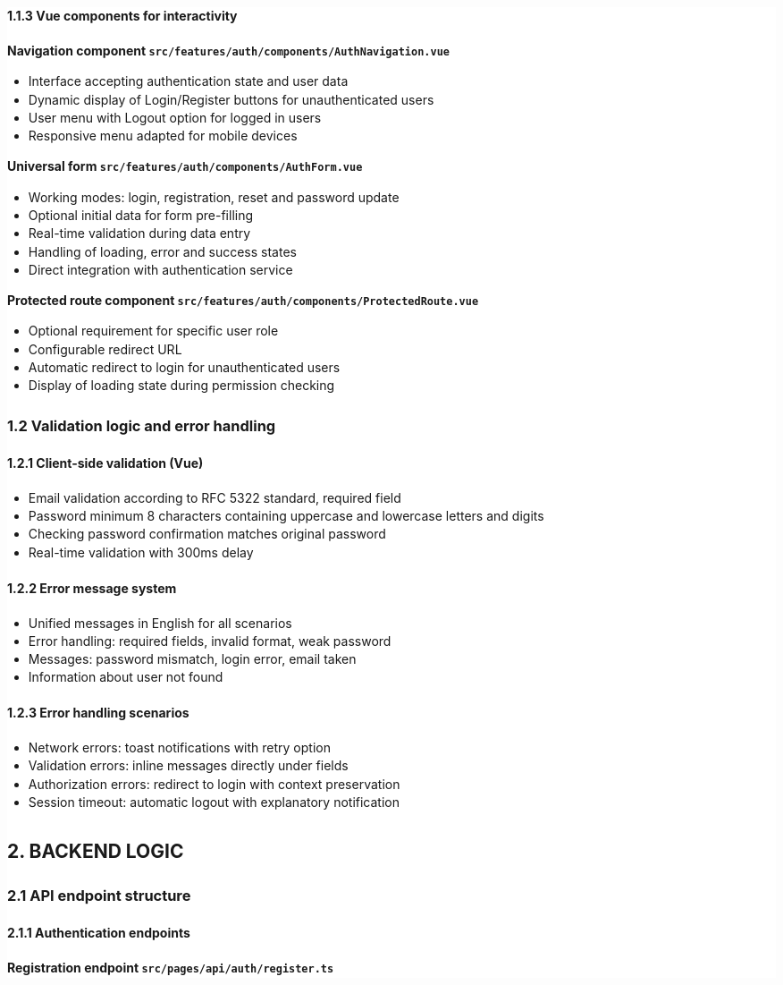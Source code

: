 #### 1.1.3 Vue components for interactivity

**Navigation component `src/features/auth/components/AuthNavigation.vue`**

- Interface accepting authentication state and user data
- Dynamic display of Login/Register buttons for unauthenticated users
- User menu with Logout option for logged in users
- Responsive menu adapted for mobile devices

**Universal form `src/features/auth/components/AuthForm.vue`**

- Working modes: login, registration, reset and password update
- Optional initial data for form pre-filling
- Real-time validation during data entry
- Handling of loading, error and success states
- Direct integration with authentication service

**Protected route component `src/features/auth/components/ProtectedRoute.vue`**

- Optional requirement for specific user role
- Configurable redirect URL
- Automatic redirect to login for unauthenticated users
- Display of loading state during permission checking

### 1.2 Validation logic and error handling

#### 1.2.1 Client-side validation (Vue)

- Email validation according to RFC 5322 standard, required field
- Password minimum 8 characters containing uppercase and lowercase letters and digits
- Checking password confirmation matches original password
- Real-time validation with 300ms delay

#### 1.2.2 Error message system

- Unified messages in English for all scenarios
- Error handling: required fields, invalid format, weak password
- Messages: password mismatch, login error, email taken
- Information about user not found

#### 1.2.3 Error handling scenarios

- Network errors: toast notifications with retry option
- Validation errors: inline messages directly under fields
- Authorization errors: redirect to login with context preservation
- Session timeout: automatic logout with explanatory notification

## 2. BACKEND LOGIC

### 2.1 API endpoint structure

#### 2.1.1 Authentication endpoints

**Registration endpoint `src/pages/api/auth/register.ts`**
